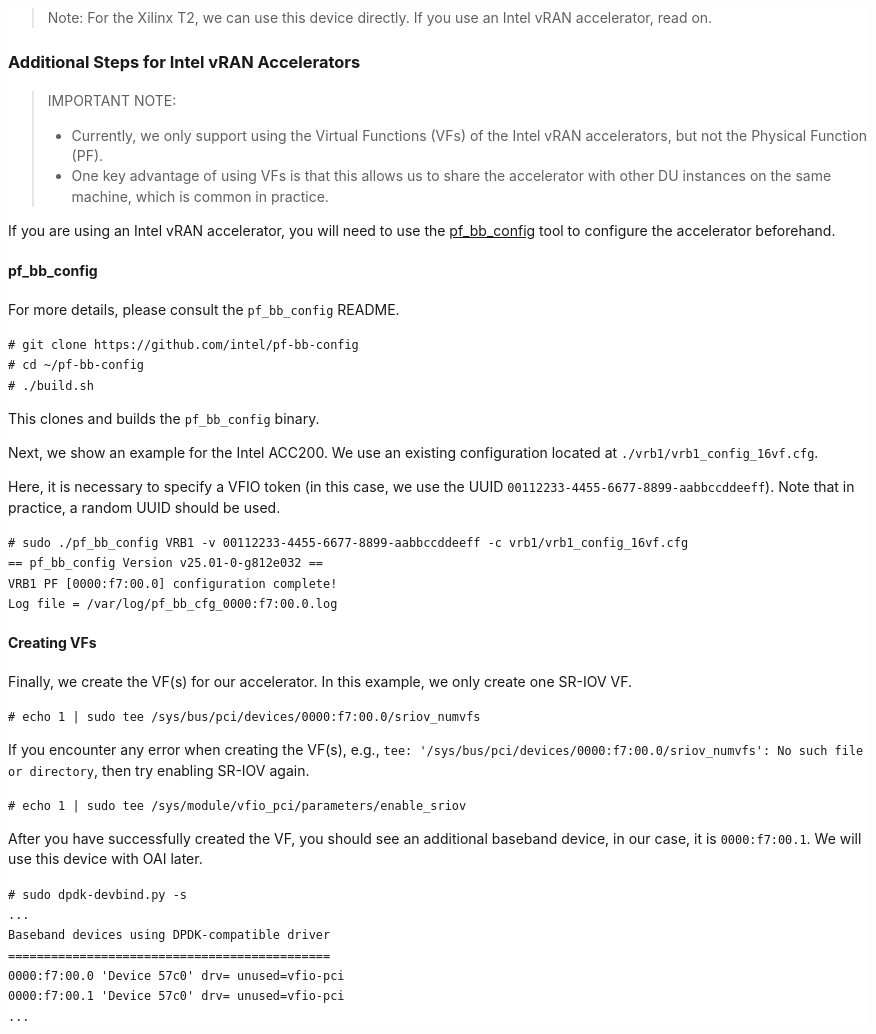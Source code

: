 > Note: For the Xilinx T2, we can use this device directly.
If you use an Intel vRAN accelerator, read on.

### Additional Steps for Intel vRAN Accelerators

> IMPORTANT NOTE: 
> - Currently, we only support using the Virtual Functions (VFs) of the Intel vRAN accelerators, but not the Physical Function (PF). 
> - One key advantage of using VFs is that this allows us to share the accelerator with other DU instances on the same machine, which is common in practice.

If you are using an Intel vRAN accelerator, you will need to use the [pf_bb_config](https://github.com/intel/pf-bb-config) tool to configure the accelerator beforehand. 

#### pf_bb_config
For more details, please consult the `pf_bb_config` README.

```
# git clone https://github.com/intel/pf-bb-config
# cd ~/pf-bb-config
# ./build.sh
```
This clones and builds the `pf_bb_config` binary.

Next, we show an example for the Intel ACC200.
We use an existing configuration located at `./vrb1/vrb1_config_16vf.cfg`.

Here, it is necessary to specify a VFIO token (in this case, we use the UUID `00112233-4455-6677-8899-aabbccddeeff`).
Note that in practice, a random UUID should be used.
```
# sudo ./pf_bb_config VRB1 -v 00112233-4455-6677-8899-aabbccddeeff -c vrb1/vrb1_config_16vf.cfg
== pf_bb_config Version v25.01-0-g812e032 ==
VRB1 PF [0000:f7:00.0] configuration complete!
Log file = /var/log/pf_bb_cfg_0000:f7:00.0.log
```

#### Creating VFs

Finally, we create the VF(s) for our accelerator. 
In this example, we only create one SR-IOV VF.
```
# echo 1 | sudo tee /sys/bus/pci/devices/0000:f7:00.0/sriov_numvfs
```

If you encounter any error when creating the VF(s), e.g., `tee: '/sys/bus/pci/devices/0000:f7:00.0/sriov_numvfs': No such file or directory`, then try enabling SR-IOV again.
```
# echo 1 | sudo tee /sys/module/vfio_pci/parameters/enable_sriov
```

After you have successfully created the VF, you should see an additional baseband device, in our case, it is `0000:f7:00.1`. 
We will use this device with OAI later.
```
# sudo dpdk-devbind.py -s
...
Baseband devices using DPDK-compatible driver
=============================================
0000:f7:00.0 'Device 57c0' drv= unused=vfio-pci
0000:f7:00.1 'Device 57c0' drv= unused=vfio-pci
...
```
